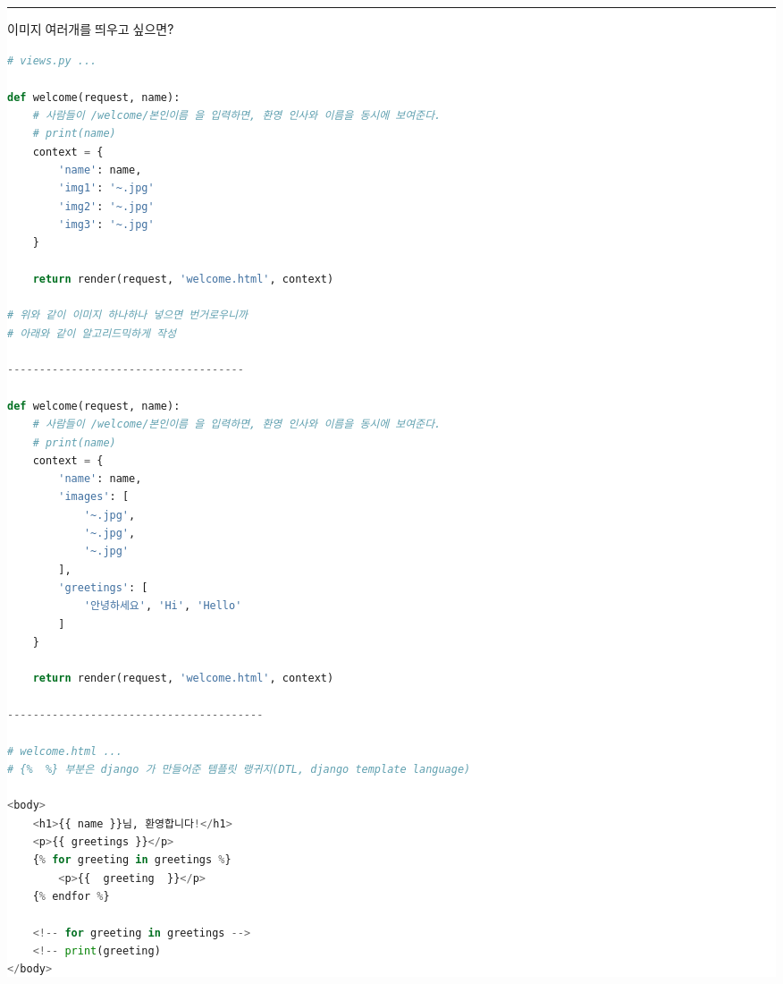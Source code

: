 

---



이미지 여러개를 띄우고 싶으면?

```python
# views.py ...

def welcome(request, name):
    # 사람들이 /welcome/본인이름 을 입력하면, 환영 인사와 이름을 동시에 보여준다.
    # print(name)
    context = {
        'name': name,
        'img1': '~.jpg'
        'img2': '~.jpg'
        'img3': '~.jpg'
    }
    
    return render(request, 'welcome.html', context)

# 위와 같이 이미지 하나하나 넣으면 번거로우니까
# 아래와 같이 알고리드믹하게 작성

-------------------------------------

def welcome(request, name):
    # 사람들이 /welcome/본인이름 을 입력하면, 환영 인사와 이름을 동시에 보여준다.
    # print(name)
    context = {
        'name': name,
        'images': [
            '~.jpg',
            '~.jpg',
            '~.jpg'
        ],
        'greetings': [
            '안녕하세요', 'Hi', 'Hello'
        ]
    }
    
    return render(request, 'welcome.html', context)

----------------------------------------

# welcome.html ...
# {%  %} 부분은 django 가 만들어준 템플릿 랭귀지(DTL, django template language)

<body>
	<h1>{{ name }}님, 환영합니다!</h1>
    <p>{{ greetings }}</p>
    {% for greeting in greetings %}
    	<p>{{  greeting  }}</p>
    {% endfor %}
    
    <!-- for greeting in greetings -->
    <!-- print(greeting)
</body>
```


